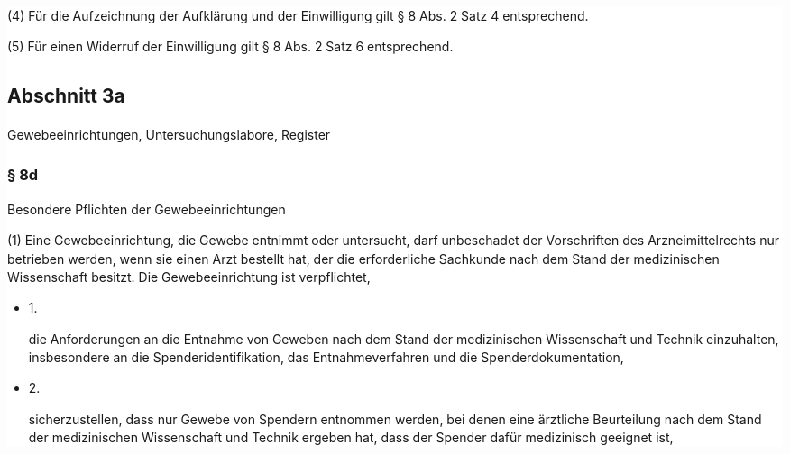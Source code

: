 <div class="jurAbsatz">

(4) Für die Aufzeichnung der Aufklärung und der Einwilligung gilt § 8
Abs. 2 Satz 4 entsprechend.

</div>

<div class="jurAbsatz">

(5) Für einen Widerruf der Einwilligung gilt § 8 Abs. 2 Satz 6
entsprechend.

</div>

</div>

</div>

</div>

<span id="BJNR263100997BJNG000901310.html"></span>

## Abschnitt 3a  
Gewebeeinrichtungen, Untersuchungslabore, Register

<span id="BJNR263100997BJNE004203116.html"></span>

### § 8d  
Besondere Pflichten der Gewebeeinrichtungen

<div>

<div class="jnhtml">

<div>

<div class="jurAbsatz">

(1) Eine Gewebeeinrichtung, die Gewebe entnimmt oder untersucht, darf
unbeschadet der Vorschriften des Arzneimittelrechts nur betrieben
werden, wenn sie einen Arzt bestellt hat, der die erforderliche
Sachkunde nach dem Stand der medizinischen Wissenschaft besitzt. Die
Gewebeeinrichtung ist verpflichtet,

  - 1\.
    
    <div style="">
    
    die Anforderungen an die Entnahme von Geweben nach dem Stand der
    medizinischen Wissenschaft und Technik einzuhalten, insbesondere an
    die Spenderidentifikation, das Entnahmeverfahren und die
    Spenderdokumentation,
    
    </div>

  - 2\.
    
    <div style="">
    
    sicherzustellen, dass nur Gewebe von Spendern entnommen werden, bei
    denen eine ärztliche Beurteilung nach dem Stand der medizinischen
    Wissenschaft und Technik ergeben hat, dass der Spender dafür
    medizinisch geeignet ist,
    